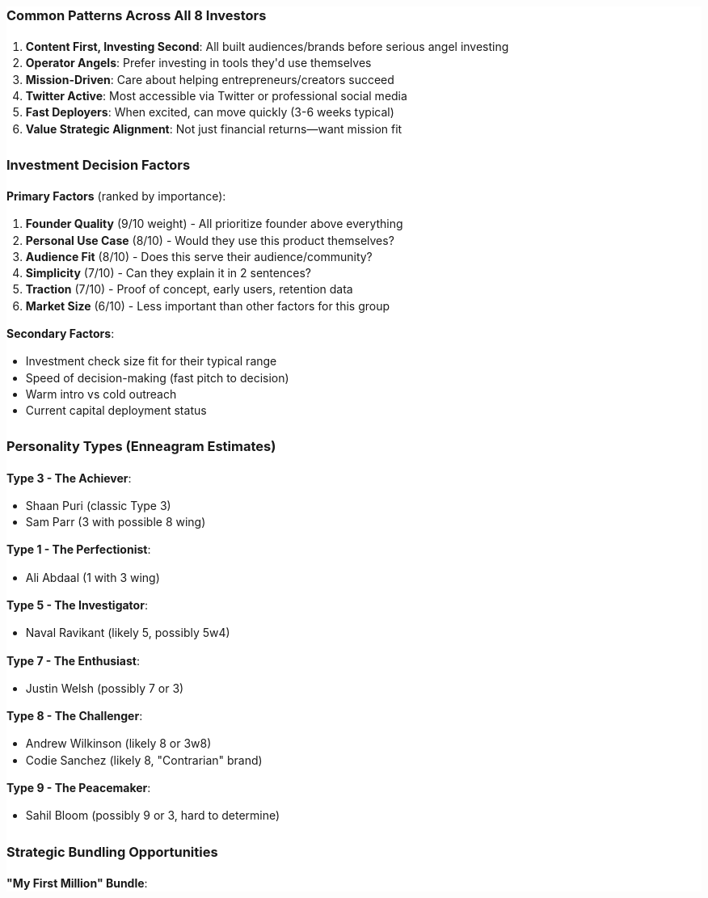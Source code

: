 ### Common Patterns Across All 8 Investors

1. **Content First, Investing Second**: All built audiences/brands before serious angel investing
2. **Operator Angels**: Prefer investing in tools they'd use themselves
3. **Mission-Driven**: Care about helping entrepreneurs/creators succeed
4. **Twitter Active**: Most accessible via Twitter or professional social media
5. **Fast Deployers**: When excited, can move quickly (3-6 weeks typical)
6. **Value Strategic Alignment**: Not just financial returns—want mission fit

### Investment Decision Factors

**Primary Factors** (ranked by importance):

1. **Founder Quality** (9/10 weight) - All prioritize founder above everything
2. **Personal Use Case** (8/10) - Would they use this product themselves?
3. **Audience Fit** (8/10) - Does this serve their audience/community?
4. **Simplicity** (7/10) - Can they explain it in 2 sentences?
5. **Traction** (7/10) - Proof of concept, early users, retention data
6. **Market Size** (6/10) - Less important than other factors for this group

**Secondary Factors**:

- Investment check size fit for their typical range
- Speed of decision-making (fast pitch to decision)
- Warm intro vs cold outreach
- Current capital deployment status

### Personality Types (Enneagram Estimates)

**Type 3 - The Achiever**:

- Shaan Puri (classic Type 3)
- Sam Parr (3 with possible 8 wing)

**Type 1 - The Perfectionist**:

- Ali Abdaal (1 with 3 wing)

**Type 5 - The Investigator**:

- Naval Ravikant (likely 5, possibly 5w4)

**Type 7 - The Enthusiast**:

- Justin Welsh (possibly 7 or 3)

**Type 8 - The Challenger**:

- Andrew Wilkinson (likely 8 or 3w8)
- Codie Sanchez (likely 8, "Contrarian" brand)

**Type 9 - The Peacemaker**:

- Sahil Bloom (possibly 9 or 3, hard to determine)

### Strategic Bundling Opportunities

**"My First Million" Bundle**:
